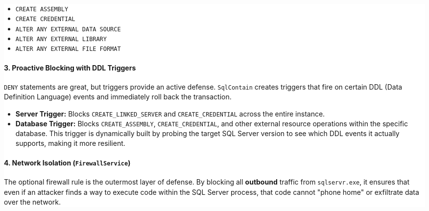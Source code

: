   * `CREATE ASSEMBLY`
  * `CREATE CREDENTIAL`
  * `ALTER ANY EXTERNAL DATA SOURCE`
  * `ALTER ANY EXTERNAL LIBRARY`
  * `ALTER ANY EXTERNAL FILE FORMAT`

#### 3\. Proactive Blocking with DDL Triggers

`DENY` statements are great, but triggers provide an active defense. `SqlContain` creates triggers that fire on certain DDL (Data Definition Language) events and immediately roll back the transaction.

  * **Server Trigger:** Blocks `CREATE_LINKED_SERVER` and `CREATE_CREDENTIAL` across the entire instance.
  * **Database Trigger:** Blocks `CREATE_ASSEMBLY`, `CREATE_CREDENTIAL`, and other external resource operations within the specific database. This trigger is dynamically built by probing the target SQL Server version to see which DDL events it actually supports, making it more resilient.

#### 4\. Network Isolation (`FirewallService`)

The optional firewall rule is the outermost layer of defense. By blocking all **outbound** traffic from `sqlservr.exe`, it ensures that even if an attacker finds a way to execute code within the SQL Server process, that code cannot "phone home" or exfiltrate data over the network.